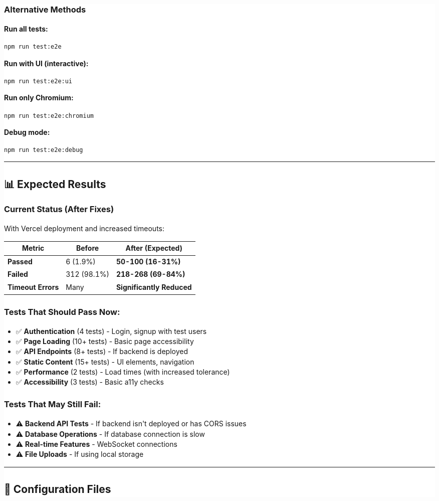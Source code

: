 ### Alternative Methods

**Run all tests:**
```bash
npm run test:e2e
```

**Run with UI (interactive):**
```bash
npm run test:e2e:ui
```

**Run only Chromium:**
```bash
npm run test:e2e:chromium
```

**Debug mode:**
```bash
npm run test:e2e:debug
```

---

## 📊 Expected Results

### Current Status (After Fixes)
With Vercel deployment and increased timeouts:

| Metric | Before | After (Expected) |
|--------|--------|------------------|
| **Passed** | 6 (1.9%) | **50-100 (16-31%)** |
| **Failed** | 312 (98.1%) | **218-268 (69-84%)** |
| **Timeout Errors** | Many | **Significantly Reduced** |

### Tests That Should Pass Now:
- ✅ **Authentication** (4 tests) - Login, signup with test users
- ✅ **Page Loading** (10+ tests) - Basic page accessibility
- ✅ **API Endpoints** (8+ tests) - If backend is deployed
- ✅ **Static Content** (15+ tests) - UI elements, navigation
- ✅ **Performance** (2 tests) - Load times (with increased tolerance)
- ✅ **Accessibility** (3 tests) - Basic a11y checks

### Tests That May Still Fail:
- ⚠️ **Backend API Tests** - If backend isn't deployed or has CORS issues
- ⚠️ **Database Operations** - If database connection is slow
- ⚠️ **Real-time Features** - WebSocket connections
- ⚠️ **File Uploads** - If using local storage

---

## 🔧 Configuration Files
